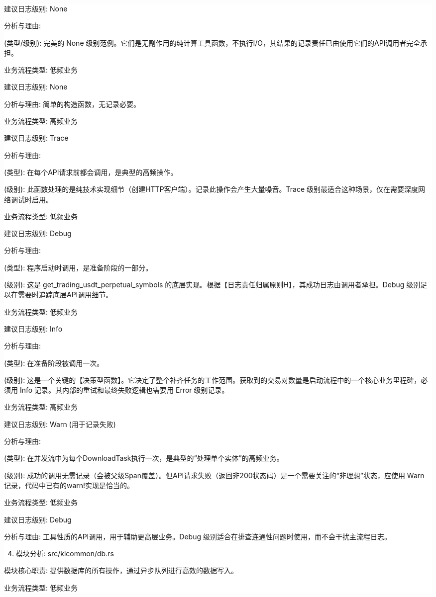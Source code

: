 建议日志级别: None

分析与理由:

(类型/级别): 完美的 None 级别范例。它们是无副作用的纯计算工具函数，不执行I/O，其结果的记录责任已由使用它们的API调用者完全承担。

业务流程类型: 低频业务

建议日志级别: None

分析与理由: 简单的构造函数，无记录必要。

业务流程类型: 高频业务

建议日志级别: Trace

分析与理由:

(类型): 在每个API请求前都会调用，是典型的高频操作。

(级别): 此函数处理的是纯技术实现细节（创建HTTP客户端）。记录此操作会产生大量噪音。Trace 级别最适合这种场景，仅在需要深度网络调试时启用。

业务流程类型: 低频业务

建议日志级别: Debug

分析与理由:

(类型): 程序启动时调用，是准备阶段的一部分。

(级别): 这是 get_trading_usdt_perpetual_symbols 的底层实现。根据【日志责任归属原则H】，其成功日志由调用者承担。Debug 级别足以在需要时追踪底层API调用细节。

业务流程类型: 低频业务

建议日志级别: Info

分析与理由:

(类型): 在准备阶段被调用一次。

(级别): 这是一个关键的【决策型函数】。它决定了整个补齐任务的工作范围。获取到的交易对数量是启动流程中的一个核心业务里程碑，必须用 Info 记录。其内部的重试和最终失败逻辑也需要用 Error 级别记录。

业务流程类型: 高频业务

建议日志级别: Warn (用于记录失败)

分析与理由:

(类型): 在并发流中为每个DownloadTask执行一次，是典型的“处理单个实体”的高频业务。

(级别): 成功的调用无需记录（会被父级Span覆盖）。但API请求失败（返回非200状态码）是一个需要关注的“非理想”状态，应使用 Warn 记录，代码中已有的warn!实现是恰当的。

业务流程类型: 低频业务

建议日志级别: Debug

分析与理由: 工具性质的API调用，用于辅助更高层业务。Debug 级别适合在排查连通性问题时使用，而不会干扰主流程日志。

4. 模块分析: src/klcommon/db.rs

模块核心职责: 提供数据库的所有操作，通过异步队列进行高效的数据写入。

业务流程类型: 低频业务
